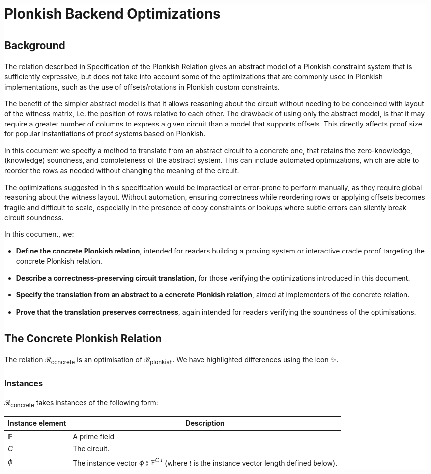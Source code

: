 # Plonkish Backend Optimizations

## Background

The relation described in [Specification of the Plonkish Relation](relation.md) gives an abstract model of a Plonkish constraint system that is sufficiently expressive, but does not take into account some of the optimizations that are commonly used in Plonkish implementations, such as the use of offsets/rotations in Plonkish custom constraints.

The benefit of the simpler abstract model is that it allows reasoning about the circuit without needing to be concerned with layout of the witness matrix, i.e. the position of rows relative to each other. The drawback of using only the abstract model, is that it may require a greater number of columns to express a given circuit than a model that supports offsets. This directly affects proof size for popular instantiations of proof systems based on Plonkish.

In this document we specify a method to translate from an abstract circuit to a concrete one, that retains the zero-knowledge, (knowledge) soundness, and completeness of the abstract system. This can include automated optimizations, which are able to reorder the rows as needed without changing the meaning of the circuit.

The optimizations suggested in this specification would be impractical or error-prone to perform manually, as they require global reasoning about the witness layout. Without automation, ensuring correctness while reordering rows or applying offsets becomes fragile and difficult to scale, especially in the presence of copy constraints or lookups where subtle errors can silently break circuit soundness.

In this document, we:

* **Define the concrete Plonkish relation**, intended for readers building a proving system or interactive oracle proof targeting the concrete Plonkish relation.

* **Describe a correctness-preserving circuit translation**, for those verifying the optimizations introduced in this document.

* **Specify the translation from an abstract to a concrete Plonkish relation**, aimed at implementers of the concrete relation.

* **Prove that the translation preserves correctness**, again intended for readers verifying the soundness of the optimisations.

## The Concrete Plonkish Relation

The relation $\mathcal{R}_{\mathsf{concrete}}$ is an optimisation of $\mathcal{R}_{\mathsf{plonkish}}$.  We have highlighted differences using the icon ✨.  

### Instances

$\mathcal{R}_{\mathsf{concrete}}$ takes instances of the following form:

| Instance element  | Description |
| ----------------- | ----------- |
| $\mathbb{F}$      | A prime field. |
| $C$               | The circuit. |
| $\phi$            | The instance vector $\phi \mathrel{⦂} \mathbb{F}^{C.t}$ (where $t$ is the instance vector length defined below). |
